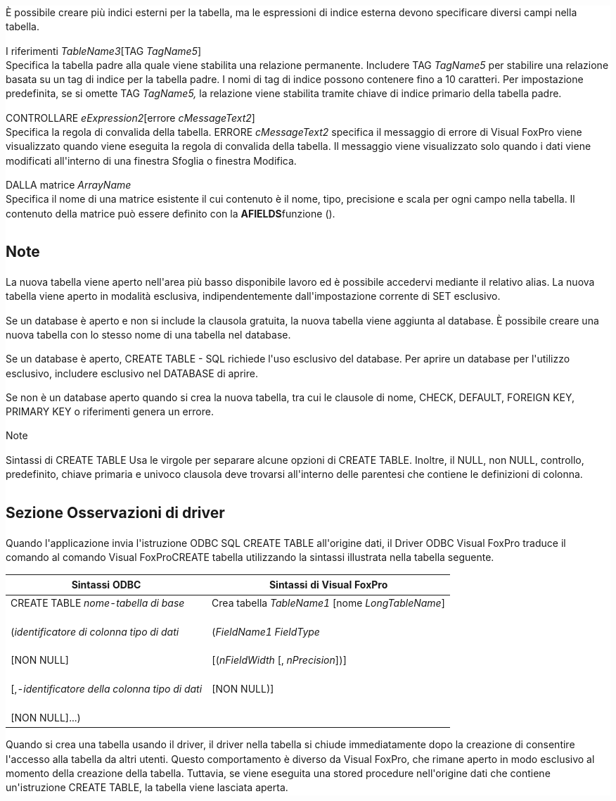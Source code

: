  È possibile creare più indici esterni per la tabella, ma le espressioni di indice esterna devono specificare diversi campi nella tabella.  
  
 I riferimenti *TableName3*[TAG *TagName5*]  
 Specifica la tabella padre alla quale viene stabilita una relazione permanente. Includere TAG *TagName5* per stabilire una relazione basata su un tag di indice per la tabella padre. I nomi di tag di indice possono contenere fino a 10 caratteri. Per impostazione predefinita, se si omette TAG *TagName5,* la relazione viene stabilita tramite chiave di indice primario della tabella padre.  
  
 CONTROLLARE *eExpression2*[errore *cMessageText2*]  
 Specifica la regola di convalida della tabella. ERRORE *cMessageText2* specifica il messaggio di errore di Visual FoxPro viene visualizzato quando viene eseguita la regola di convalida della tabella. Il messaggio viene visualizzato solo quando i dati viene modificati all'interno di una finestra Sfoglia o finestra Modifica.  
  
 DALLA matrice *ArrayName*  
 Specifica il nome di una matrice esistente il cui contenuto è il nome, tipo, precisione e scala per ogni campo nella tabella. Il contenuto della matrice può essere definito con la **AFIELDS**funzione ().  
  
## <a name="remarks"></a>Note  
 La nuova tabella viene aperto nell'area più basso disponibile lavoro ed è possibile accedervi mediante il relativo alias. La nuova tabella viene aperto in modalità esclusiva, indipendentemente dall'impostazione corrente di SET esclusivo.  
  
 Se un database è aperto e non si include la clausola gratuita, la nuova tabella viene aggiunta al database. È possibile creare una nuova tabella con lo stesso nome di una tabella nel database.  
  
 Se un database è aperto, CREATE TABLE - SQL richiede l'uso esclusivo del database. Per aprire un database per l'utilizzo esclusivo, includere esclusivo nel DATABASE di aprire.  
  
 Se non è un database aperto quando si crea la nuova tabella, tra cui le clausole di nome, CHECK, DEFAULT, FOREIGN KEY, PRIMARY KEY o riferimenti genera un errore.  
  
> [!NOTE]  
>  Sintassi di CREATE TABLE Usa le virgole per separare alcune opzioni di CREATE TABLE. Inoltre, il NULL, non NULL, controllo, predefinito, chiave primaria e univoco clausola deve trovarsi all'interno delle parentesi che contiene le definizioni di colonna.  
  
## <a name="driver-remarks"></a>Sezione Osservazioni di driver  
 Quando l'applicazione invia l'istruzione ODBC SQL CREATE TABLE all'origine dati, il Driver ODBC Visual FoxPro traduce il comando al comando Visual FoxProCREATE tabella utilizzando la sintassi illustrata nella tabella seguente.  
  
|Sintassi ODBC|Sintassi di Visual FoxPro|  
|-----------------|--------------------------|  
|CREATE TABLE *nome-tabella di base*<br /><br /> (*identificatore di colonna tipo di dati*<br /><br /> [NON NULL]<br /><br /> [,*-identificatore della colonna tipo di dati*<br /><br /> [NON NULL]...)|Crea tabella *TableName1* [nome *LongTableName*]<br /><br /> (*FieldName1* *FieldType*<br /><br /> [(*nFieldWidth* [, *nPrecision*])]<br /><br /> [NON NULL)]|  
  
 Quando si crea una tabella usando il driver, il driver nella tabella si chiude immediatamente dopo la creazione di consentire l'accesso alla tabella da altri utenti. Questo comportamento è diverso da Visual FoxPro, che rimane aperto in modo esclusivo al momento della creazione della tabella. Tuttavia, se viene eseguita una stored procedure nell'origine dati che contiene un'istruzione CREATE TABLE, la tabella viene lasciata aperta.  
  